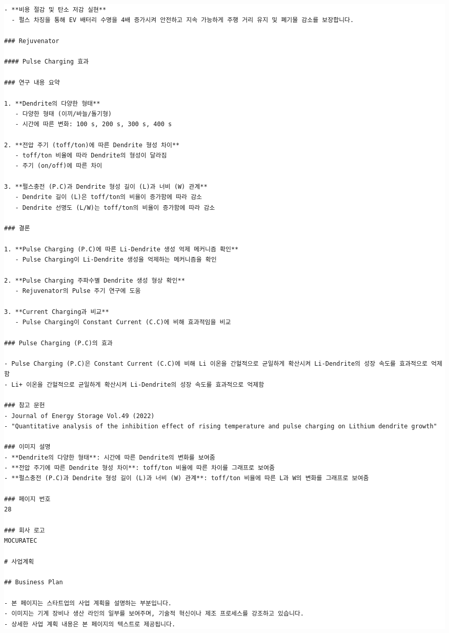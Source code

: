 ```
- **비용 절감 및 탄소 저감 실현**
  - 펄스 차징을 통해 EV 배터리 수명을 4배 증가시켜 안전하고 지속 가능하게 주행 거리 유지 및 폐기물 감소를 보장합니다.

### Rejuvenator

#### Pulse Charging 효과

### 연구 내용 요약

1. **Dendrite의 다양한 형태**
   - 다양한 형태 (이끼/바늘/돌기형)
   - 시간에 따른 변화: 100 s, 200 s, 300 s, 400 s

2. **전압 주기 (toff/ton)에 따른 Dendrite 형성 차이**
   - toff/ton 비율에 따라 Dendrite의 형성이 달라짐
   - 주기 (on/off)에 따른 차이

3. **펄스충전 (P.C)과 Dendrite 형성 길이 (L)과 너비 (W) 관계**
   - Dendrite 길이 (L)은 toff/ton의 비율이 증가함에 따라 감소
   - Dendrite 선명도 (L/W)는 toff/ton의 비율이 증가함에 따라 감소

### 결론

1. **Pulse Charging (P.C)에 따른 Li-Dendrite 생성 억제 메커니즘 확인**
   - Pulse Charging이 Li-Dendrite 생성을 억제하는 메커니즘을 확인

2. **Pulse Charging 주파수별 Dendrite 생성 형상 확인**
   - Rejuvenator의 Pulse 주기 연구에 도움

3. **Current Charging과 비교**
   - Pulse Charging이 Constant Current (C.C)에 비해 효과적임을 비교

### Pulse Charging (P.C)의 효과

- Pulse Charging (P.C)은 Constant Current (C.C)에 비해 Li 이온을 간헐적으로 균일하게 확산시켜 Li-Dendrite의 성장 속도를 효과적으로 억제함
- Li+ 이온을 간헐적으로 균일하게 확산시켜 Li-Dendrite의 성장 속도를 효과적으로 억제함

### 참고 문헌
- Journal of Energy Storage Vol.49 (2022)
- "Quantitative analysis of the inhibition effect of rising temperature and pulse charging on Lithium dendrite growth"

### 이미지 설명
- **Dendrite의 다양한 형태**: 시간에 따른 Dendrite의 변화를 보여줌
- **전압 주기에 따른 Dendrite 형성 차이**: toff/ton 비율에 따른 차이를 그래프로 보여줌
- **펄스충전 (P.C)과 Dendrite 형성 길이 (L)과 너비 (W) 관계**: toff/ton 비율에 따른 L과 W의 변화를 그래프로 보여줌

### 페이지 번호
28

### 회사 로고
MOCURATEC

# 사업계획

## Business Plan

- 본 페이지는 스타트업의 사업 계획을 설명하는 부분입니다.
- 이미지는 기계 장비나 생산 라인의 일부를 보여주며, 기술적 혁신이나 제조 프로세스를 강조하고 있습니다.
- 상세한 사업 계획 내용은 본 페이지의 텍스트로 제공됩니다.
```
